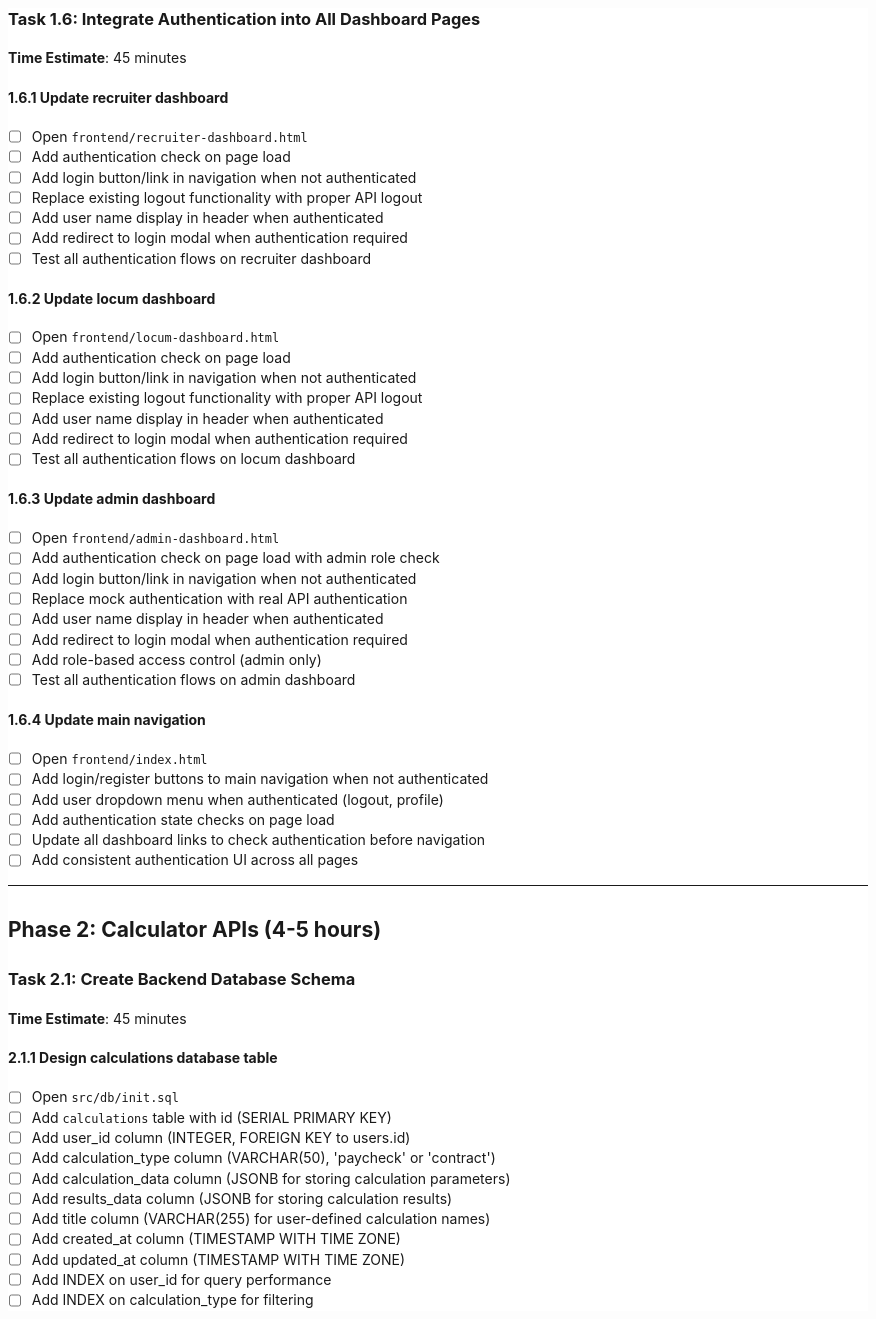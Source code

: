 ### **Task 1.6: Integrate Authentication into All Dashboard Pages**
**Time Estimate**: 45 minutes

#### **1.6.1** Update recruiter dashboard
- [ ] Open `frontend/recruiter-dashboard.html`
- [ ] Add authentication check on page load
- [ ] Add login button/link in navigation when not authenticated
- [ ] Replace existing logout functionality with proper API logout
- [ ] Add user name display in header when authenticated
- [ ] Add redirect to login modal when authentication required
- [ ] Test all authentication flows on recruiter dashboard

#### **1.6.2** Update locum dashboard
- [ ] Open `frontend/locum-dashboard.html`
- [ ] Add authentication check on page load
- [ ] Add login button/link in navigation when not authenticated
- [ ] Replace existing logout functionality with proper API logout
- [ ] Add user name display in header when authenticated
- [ ] Add redirect to login modal when authentication required
- [ ] Test all authentication flows on locum dashboard

#### **1.6.3** Update admin dashboard
- [ ] Open `frontend/admin-dashboard.html`
- [ ] Add authentication check on page load with admin role check
- [ ] Add login button/link in navigation when not authenticated
- [ ] Replace mock authentication with real API authentication
- [ ] Add user name display in header when authenticated
- [ ] Add redirect to login modal when authentication required
- [ ] Add role-based access control (admin only)
- [ ] Test all authentication flows on admin dashboard

#### **1.6.4** Update main navigation
- [ ] Open `frontend/index.html`
- [ ] Add login/register buttons to main navigation when not authenticated
- [ ] Add user dropdown menu when authenticated (logout, profile)
- [ ] Add authentication state checks on page load
- [ ] Update all dashboard links to check authentication before navigation
- [ ] Add consistent authentication UI across all pages

---

## Phase 2: Calculator APIs (4-5 hours)

### **Task 2.1: Create Backend Database Schema**
**Time Estimate**: 45 minutes

#### **2.1.1** Design calculations database table
- [ ] Open `src/db/init.sql`
- [ ] Add `calculations` table with id (SERIAL PRIMARY KEY)
- [ ] Add user_id column (INTEGER, FOREIGN KEY to users.id)
- [ ] Add calculation_type column (VARCHAR(50), 'paycheck' or 'contract')
- [ ] Add calculation_data column (JSONB for storing calculation parameters)
- [ ] Add results_data column (JSONB for storing calculation results)
- [ ] Add title column (VARCHAR(255) for user-defined calculation names)
- [ ] Add created_at column (TIMESTAMP WITH TIME ZONE)
- [ ] Add updated_at column (TIMESTAMP WITH TIME ZONE)
- [ ] Add INDEX on user_id for query performance
- [ ] Add INDEX on calculation_type for filtering
